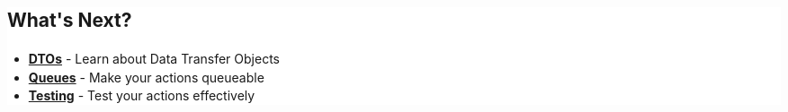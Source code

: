 ## What's Next?

- **[DTOs](/guide/dtos)** - Learn about Data Transfer Objects
- **[Queues](/guide/queues)** - Make your actions queueable
- **[Testing](/guide/testing)** - Test your actions effectively